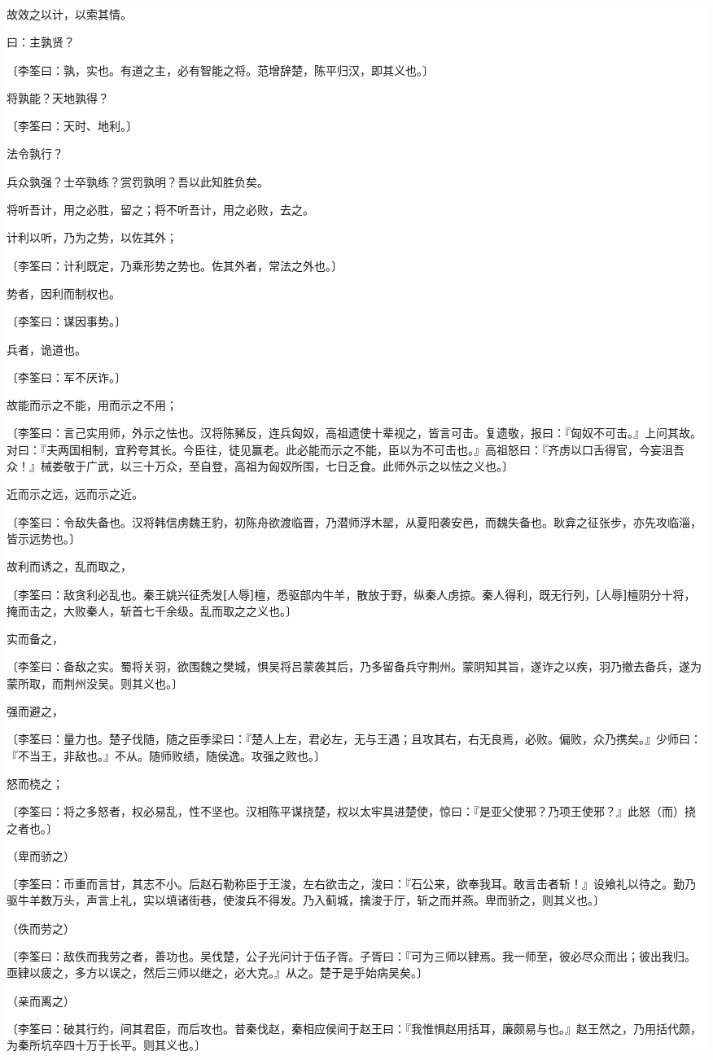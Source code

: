 故效之以计，以索其情。  

曰：主孰贤？  

〔李筌曰：孰，实也。有道之主，必有智能之将。范增辞楚，陈平归汉，即其义也。〕  

将孰能？天地孰得？  

〔李筌曰：天时、地利。〕  

法令孰行？  

兵众孰强？士卒孰练？赏罚孰明？吾以此知胜负矣。  

将听吾计，用之必胜，留之；将不听吾计，用之必败，去之。  

计利以听，乃为之势，以佐其外；  

〔李筌曰：计利既定，乃乘形势之势也。佐其外者，常法之外也。〕  

势者，因利而制权也。  

〔李筌曰：谋因事势。〕  

兵者，诡道也。  

〔李筌曰：军不厌诈。〕  

故能而示之不能，用而示之不用；  

〔李筌曰：言己实用师，外示之怯也。汉将陈豨反，连兵匈奴，高祖遗使十辈视之，皆言可击。复遗敬，报曰：『匈奴不可击。』上问其故。对曰：『夫两国相制，宜矜夸其长。今臣往，徒见赢老。此必能而示之不能，臣以为不可击也。』高祖怒曰：『齐虏以口舌得官，今妄沮吾众！』械娄敬于广武，以三十万众，至自登，高祖为匈奴所围，七日乏食。此师外示之以怯之义也。〕  

近而示之远，远而示之近。  

〔李筌曰：令敌失备也。汉将韩信虏魏王豹，初陈舟欲渡临晋，乃潜师浮木罂，从夏阳袭安邑，而魏失备也。耿弇之征张步，亦先攻临淄，皆示远势也。〕  

故利而诱之，乱而取之，  

〔李筌曰：敌贪利必乱也。秦王姚兴征秃发[人辱]檀，悉驱部内牛羊，散放于野，纵秦人虏掠。秦人得利，既无行列，[人辱]檀阴分十将，掩而击之，大败秦人，斩首七千余级。乱而取之之义也。〕  

实而备之，  

〔李筌曰：备敌之实。蜀将关羽，欲围魏之樊城，惧吴将吕蒙袭其后，乃多留备兵守荆州。蒙阴知其旨，遂诈之以疾，羽乃撤去备兵，遂为蒙所取，而荆州没吴。则其义也。〕  

强而避之，  

〔李筌曰：量力也。楚子伐随，随之臣季梁曰：『楚人上左，君必左，无与王遇；且攻其右，右无良焉，必败。偏败，众乃携矣。』少师曰：『不当王，非敌也。』不从。随师败绩，随侯逸。攻强之败也。〕  

怒而桡之；  

〔李筌曰：将之多怒者，权必易乱，性不坚也。汉相陈平谋挠楚，权以太牢具进楚使，惊曰：『是亚父使邪？乃项王使邪？』此怒（而）挠之者也。〕  

（卑而骄之）  

〔李筌曰：币重而言甘，其志不小。后赵石勒称臣于王浚，左右欲击之，浚曰：『石公来，欲奉我耳。敢言击者斩！』设飨礼以待之。勤乃驱牛羊数万头，声言上礼，实以填诸街巷，使浚兵不得发。乃入蓟城，擒浚于厅，斩之而并燕。卑而骄之，则其义也。〕  

（佚而劳之）  

〔李筌曰：敌佚而我劳之者，善功也。吴伐楚，公子光问计于伍子胥。子胥曰：『可为三师以肄焉。我一师至，彼必尽众而出；彼出我归。亟肄以疲之，多方以误之，然后三师以继之，必大克。』从之。楚于是乎始病吴矣。〕  

（亲而离之）  

〔李筌曰：破其行约，间其君臣，而后攻也。昔秦伐赵，秦相应侯间于赵王曰：『我惟惧赵用括耳，廉颇易与也。』赵王然之，乃用括代颇，为秦所坑卒四十万于长平。则其义也。〕  
